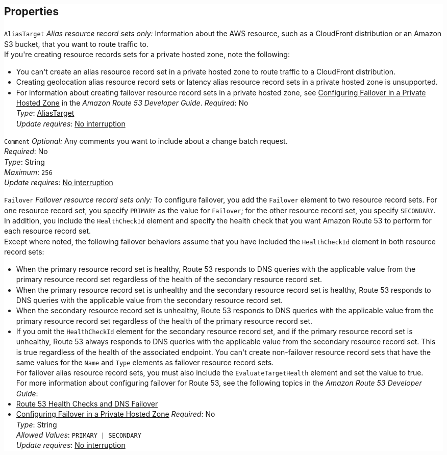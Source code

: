 ## Properties<a name="aws-properties-route53-recordset-1-properties"></a>

`AliasTarget`  <a name="cfn-route53-recordset-aliastarget"></a>
 *Alias resource record sets only:* Information about the AWS resource, such as a CloudFront distribution or an Amazon S3 bucket, that you want to route traffic to\.   
If you're creating resource records sets for a private hosted zone, note the following:  
+ You can't create an alias resource record set in a private hosted zone to route traffic to a CloudFront distribution\.
+ Creating geolocation alias resource record sets or latency alias resource record sets in a private hosted zone is unsupported\.
+ For information about creating failover resource record sets in a private hosted zone, see [Configuring Failover in a Private Hosted Zone](https://docs.aws.amazon.com/Route53/latest/DeveloperGuide/dns-failover-private-hosted-zones.html) in the *Amazon Route 53 Developer Guide*\.
*Required*: No  
*Type*: [AliasTarget](aws-properties-route53-aliastarget.md)  
*Update requires*: [No interruption](https://docs.aws.amazon.com/AWSCloudFormation/latest/UserGuide/using-cfn-updating-stacks-update-behaviors.html#update-no-interrupt)

`Comment`  <a name="cfn-route53-recordset-comment"></a>
 *Optional:* Any comments you want to include about a change batch request\.  
*Required*: No  
*Type*: String  
*Maximum*: `256`  
*Update requires*: [No interruption](https://docs.aws.amazon.com/AWSCloudFormation/latest/UserGuide/using-cfn-updating-stacks-update-behaviors.html#update-no-interrupt)

`Failover`  <a name="cfn-route53-recordset-failover"></a>
 *Failover resource record sets only:* To configure failover, you add the `Failover` element to two resource record sets\. For one resource record set, you specify `PRIMARY` as the value for `Failover`; for the other resource record set, you specify `SECONDARY`\. In addition, you include the `HealthCheckId` element and specify the health check that you want Amazon Route 53 to perform for each resource record set\.  
Except where noted, the following failover behaviors assume that you have included the `HealthCheckId` element in both resource record sets:  
+ When the primary resource record set is healthy, Route 53 responds to DNS queries with the applicable value from the primary resource record set regardless of the health of the secondary resource record set\.
+ When the primary resource record set is unhealthy and the secondary resource record set is healthy, Route 53 responds to DNS queries with the applicable value from the secondary resource record set\.
+ When the secondary resource record set is unhealthy, Route 53 responds to DNS queries with the applicable value from the primary resource record set regardless of the health of the primary resource record set\.
+ If you omit the `HealthCheckId` element for the secondary resource record set, and if the primary resource record set is unhealthy, Route 53 always responds to DNS queries with the applicable value from the secondary resource record set\. This is true regardless of the health of the associated endpoint\.
You can't create non\-failover resource record sets that have the same values for the `Name` and `Type` elements as failover resource record sets\.  
For failover alias resource record sets, you must also include the `EvaluateTargetHealth` element and set the value to true\.  
For more information about configuring failover for Route 53, see the following topics in the *Amazon Route 53 Developer Guide*:   
+  [Route 53 Health Checks and DNS Failover](https://docs.aws.amazon.com/Route53/latest/DeveloperGuide/dns-failover.html) 
+  [Configuring Failover in a Private Hosted Zone](https://docs.aws.amazon.com/Route53/latest/DeveloperGuide/dns-failover-private-hosted-zones.html) 
*Required*: No  
*Type*: String  
*Allowed Values*: `PRIMARY | SECONDARY`  
*Update requires*: [No interruption](https://docs.aws.amazon.com/AWSCloudFormation/latest/UserGuide/using-cfn-updating-stacks-update-behaviors.html#update-no-interrupt)
